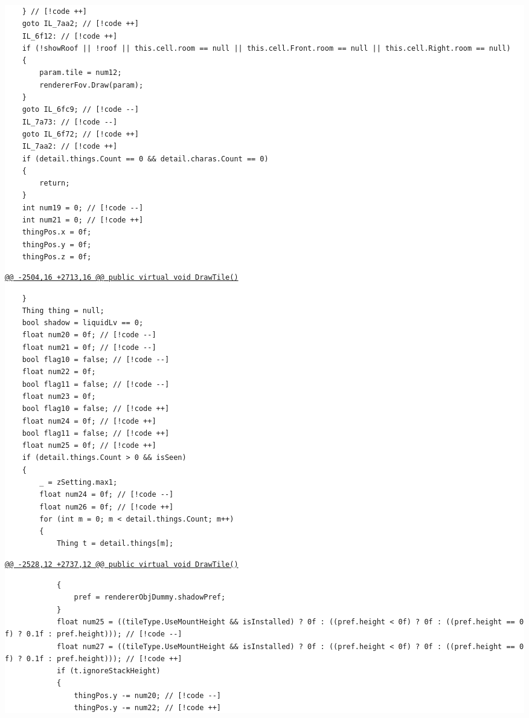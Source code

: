 ```cs:line-numbers=2449
	} // [!code ++]
	goto IL_7aa2; // [!code ++]
	IL_6f12: // [!code ++]
	if (!showRoof || !roof || this.cell.room == null || this.cell.Front.room == null || this.cell.Right.room == null)
	{
		param.tile = num12;
		rendererFov.Draw(param);
	}
	goto IL_6fc9; // [!code --]
	IL_7a73: // [!code --]
	goto IL_6f72; // [!code ++]
	IL_7aa2: // [!code ++]
	if (detail.things.Count == 0 && detail.charas.Count == 0)
	{
		return;
	}
	int num19 = 0; // [!code --]
	int num21 = 0; // [!code ++]
	thingPos.x = 0f;
	thingPos.y = 0f;
	thingPos.z = 0f;
```

[`@@ -2504,16 +2713,16 @@ public virtual void DrawTile()`](https://github.com/Elin-Modding-Resources/Elin-Decompiled/blob/424dbab1c12832c2e79eb2d9f3c9fd4d8cf56696/Elin/BaseTileMap.cs#L2504-L2519)
```cs:line-numbers=2504
	}
	Thing thing = null;
	bool shadow = liquidLv == 0;
	float num20 = 0f; // [!code --]
	float num21 = 0f; // [!code --]
	bool flag10 = false; // [!code --]
	float num22 = 0f;
	bool flag11 = false; // [!code --]
	float num23 = 0f;
	bool flag10 = false; // [!code ++]
	float num24 = 0f; // [!code ++]
	bool flag11 = false; // [!code ++]
	float num25 = 0f; // [!code ++]
	if (detail.things.Count > 0 && isSeen)
	{
		_ = zSetting.max1;
		float num24 = 0f; // [!code --]
		float num26 = 0f; // [!code ++]
		for (int m = 0; m < detail.things.Count; m++)
		{
			Thing t = detail.things[m];
```

[`@@ -2528,12 +2737,12 @@ public virtual void DrawTile()`](https://github.com/Elin-Modding-Resources/Elin-Decompiled/blob/424dbab1c12832c2e79eb2d9f3c9fd4d8cf56696/Elin/BaseTileMap.cs#L2528-L2539)
```cs:line-numbers=2528
			{
				pref = rendererObjDummy.shadowPref;
			}
			float num25 = ((tileType.UseMountHeight && isInstalled) ? 0f : ((pref.height < 0f) ? 0f : ((pref.height == 0f) ? 0.1f : pref.height))); // [!code --]
			float num27 = ((tileType.UseMountHeight && isInstalled) ? 0f : ((pref.height < 0f) ? 0f : ((pref.height == 0f) ? 0.1f : pref.height))); // [!code ++]
			if (t.ignoreStackHeight)
			{
				thingPos.y -= num20; // [!code --]
				thingPos.y -= num22; // [!code ++]
```
